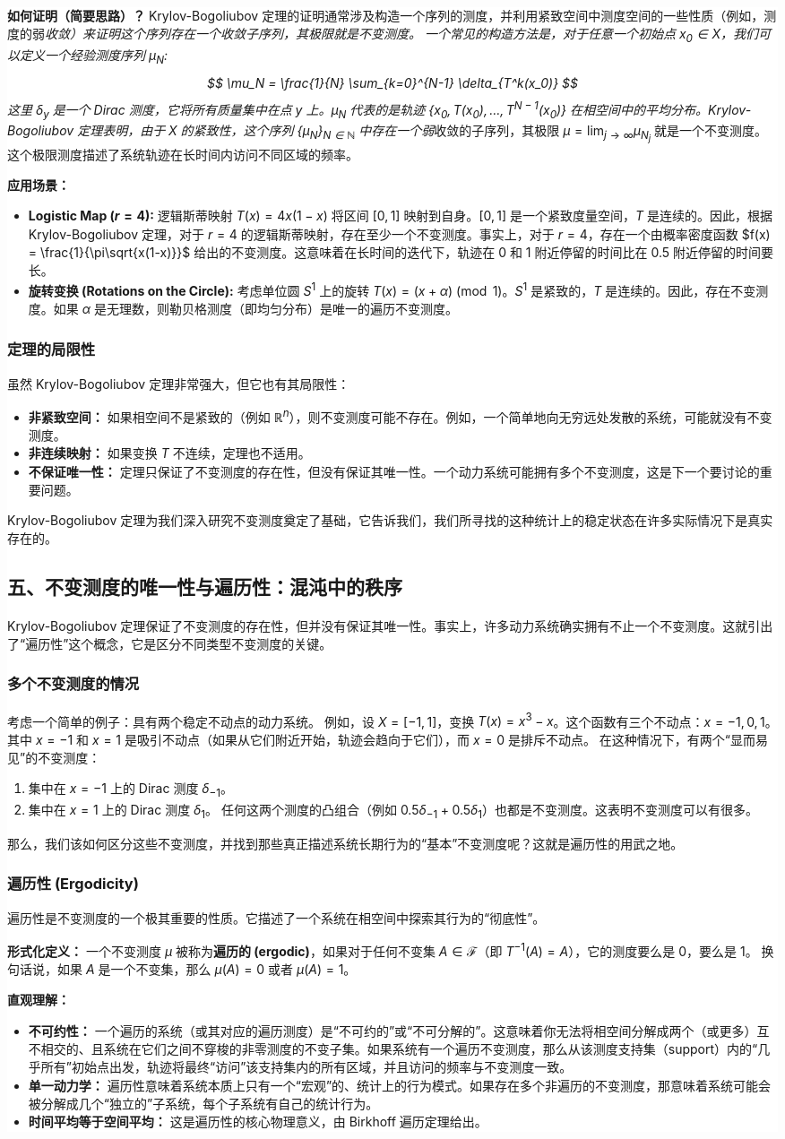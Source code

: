 **如何证明（简要思路）？**
Krylov-Bogoliubov 定理的证明通常涉及构造一个序列的测度，并利用紧致空间中测度空间的一些性质（例如，测度的弱*收敛）来证明这个序列存在一个收敛子序列，其极限就是不变测度。
一个常见的构造方法是，对于任意一个初始点 $x_0 \in X$，我们可以定义一个经验测度序列 $\mu_N$:
$$ \mu_N = \frac{1}{N} \sum_{k=0}^{N-1} \delta_{T^k(x_0)} $$
这里 $\delta_y$ 是一个 Dirac 测度，它将所有质量集中在点 $y$ 上。$\mu_N$ 代表的是轨迹 $\{x_0, T(x_0), \dots, T^{N-1}(x_0)\}$ 在相空间中的平均分布。Krylov-Bogoliubov 定理表明，由于 $X$ 的紧致性，这个序列 $\{\mu_N\}_{N \in \mathbb{N}}$ 中存在一个弱*收敛的子序列，其极限 $\mu = \lim_{j \to \infty} \mu_{N_j}$ 就是一个不变测度。这个极限测度描述了系统轨迹在长时间内访问不同区域的频率。

**应用场景：**
*   **Logistic Map ($r=4$):** 逻辑斯蒂映射 $T(x) = 4x(1-x)$ 将区间 $[0,1]$ 映射到自身。$[0,1]$ 是一个紧致度量空间，$T$ 是连续的。因此，根据 Krylov-Bogoliubov 定理，对于 $r=4$ 的逻辑斯蒂映射，存在至少一个不变测度。事实上，对于 $r=4$，存在一个由概率密度函数 $f(x) = \frac{1}{\pi\sqrt{x(1-x)}}$ 给出的不变测度。这意味着在长时间的迭代下，轨迹在 $0$ 和 $1$ 附近停留的时间比在 $0.5$ 附近停留的时间要长。
*   **旋转变换 (Rotations on the Circle):** 考虑单位圆 $S^1$ 上的旋转 $T(x) = (x + \alpha) \pmod 1$。$S^1$ 是紧致的，$T$ 是连续的。因此，存在不变测度。如果 $\alpha$ 是无理数，则勒贝格测度（即均匀分布）是唯一的遍历不变测度。

### 定理的局限性

虽然 Krylov-Bogoliubov 定理非常强大，但它也有其局限性：
*   **非紧致空间：** 如果相空间不是紧致的（例如 $\mathbb{R}^n$），则不变测度可能不存在。例如，一个简单地向无穷远处发散的系统，可能就没有不变测度。
*   **非连续映射：** 如果变换 $T$ 不连续，定理也不适用。
*   **不保证唯一性：** 定理只保证了不变测度的存在性，但没有保证其唯一性。一个动力系统可能拥有多个不变测度，这是下一个要讨论的重要问题。

Krylov-Bogoliubov 定理为我们深入研究不变测度奠定了基础，它告诉我们，我们所寻找的这种统计上的稳定状态在许多实际情况下是真实存在的。

## 五、不变测度的唯一性与遍历性：混沌中的秩序

Krylov-Bogoliubov 定理保证了不变测度的存在性，但并没有保证其唯一性。事实上，许多动力系统确实拥有不止一个不变测度。这就引出了“遍历性”这个概念，它是区分不同类型不变测度的关键。

### 多个不变测度的情况

考虑一个简单的例子：具有两个稳定不动点的动力系统。
例如，设 $X = [-1, 1]$，变换 $T(x) = x^3 - x$。这个函数有三个不动点：$x=-1, 0, 1$。其中 $x=-1$ 和 $x=1$ 是吸引不动点（如果从它们附近开始，轨迹会趋向于它们），而 $x=0$ 是排斥不动点。
在这种情况下，有两个“显而易见”的不变测度：
1.  集中在 $x=-1$ 上的 Dirac 测度 $\delta_{-1}$。
2.  集中在 $x=1$ 上的 Dirac 测度 $\delta_1$。
任何这两个测度的凸组合（例如 $0.5 \delta_{-1} + 0.5 \delta_1$）也都是不变测度。这表明不变测度可以有很多。

那么，我们该如何区分这些不变测度，并找到那些真正描述系统长期行为的“基本”不变测度呢？这就是遍历性的用武之地。

### 遍历性 (Ergodicity)

遍历性是不变测度的一个极其重要的性质。它描述了一个系统在相空间中探索其行为的“彻底性”。

**形式化定义：**
一个不变测度 $\mu$ 被称为**遍历的 (ergodic)**，如果对于任何不变集 $A \in \mathcal{F}$（即 $T^{-1}(A) = A$），它的测度要么是 0，要么是 1。
换句话说，如果 $A$ 是一个不变集，那么 $\mu(A) = 0$ 或者 $\mu(A) = 1$。

**直观理解：**
*   **不可约性：** 一个遍历的系统（或其对应的遍历测度）是“不可约的”或“不可分解的”。这意味着你无法将相空间分解成两个（或更多）互不相交的、且系统在它们之间不穿梭的非零测度的不变子集。如果系统有一个遍历不变测度，那么从该测度支持集（support）内的“几乎所有”初始点出发，轨迹将最终“访问”该支持集内的所有区域，并且访问的频率与不变测度一致。
*   **单一动力学：** 遍历性意味着系统本质上只有一个“宏观”的、统计上的行为模式。如果存在多个非遍历的不变测度，那意味着系统可能会被分解成几个“独立的”子系统，每个子系统有自己的统计行为。
*   **时间平均等于空间平均：** 这是遍历性的核心物理意义，由 Birkhoff 遍历定理给出。
